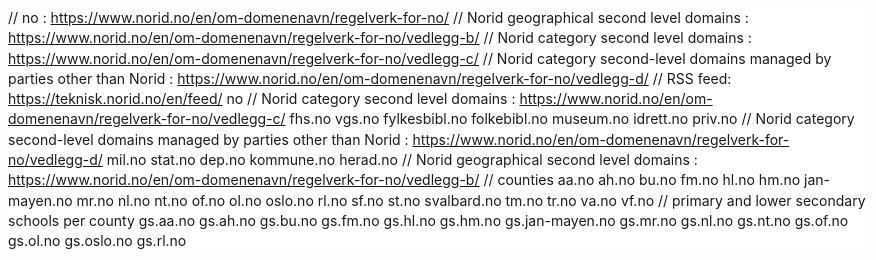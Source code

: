 // no : https://www.norid.no/en/om-domenenavn/regelverk-for-no/
// Norid geographical second level domains : https://www.norid.no/en/om-domenenavn/regelverk-for-no/vedlegg-b/
// Norid category second level domains : https://www.norid.no/en/om-domenenavn/regelverk-for-no/vedlegg-c/
// Norid category second-level domains managed by parties other than Norid : https://www.norid.no/en/om-domenenavn/regelverk-for-no/vedlegg-d/
// RSS feed: https://teknisk.norid.no/en/feed/
no
// Norid category second level domains : https://www.norid.no/en/om-domenenavn/regelverk-for-no/vedlegg-c/
fhs.no
vgs.no
fylkesbibl.no
folkebibl.no
museum.no
idrett.no
priv.no
// Norid category second-level domains managed by parties other than Norid : https://www.norid.no/en/om-domenenavn/regelverk-for-no/vedlegg-d/
mil.no
stat.no
dep.no
kommune.no
herad.no
// Norid geographical second level domains : https://www.norid.no/en/om-domenenavn/regelverk-for-no/vedlegg-b/
// counties
aa.no
ah.no
bu.no
fm.no
hl.no
hm.no
jan-mayen.no
mr.no
nl.no
nt.no
of.no
ol.no
oslo.no
rl.no
sf.no
st.no
svalbard.no
tm.no
tr.no
va.no
vf.no
// primary and lower secondary schools per county
gs.aa.no
gs.ah.no
gs.bu.no
gs.fm.no
gs.hl.no
gs.hm.no
gs.jan-mayen.no
gs.mr.no
gs.nl.no
gs.nt.no
gs.of.no
gs.ol.no
gs.oslo.no
gs.rl.no